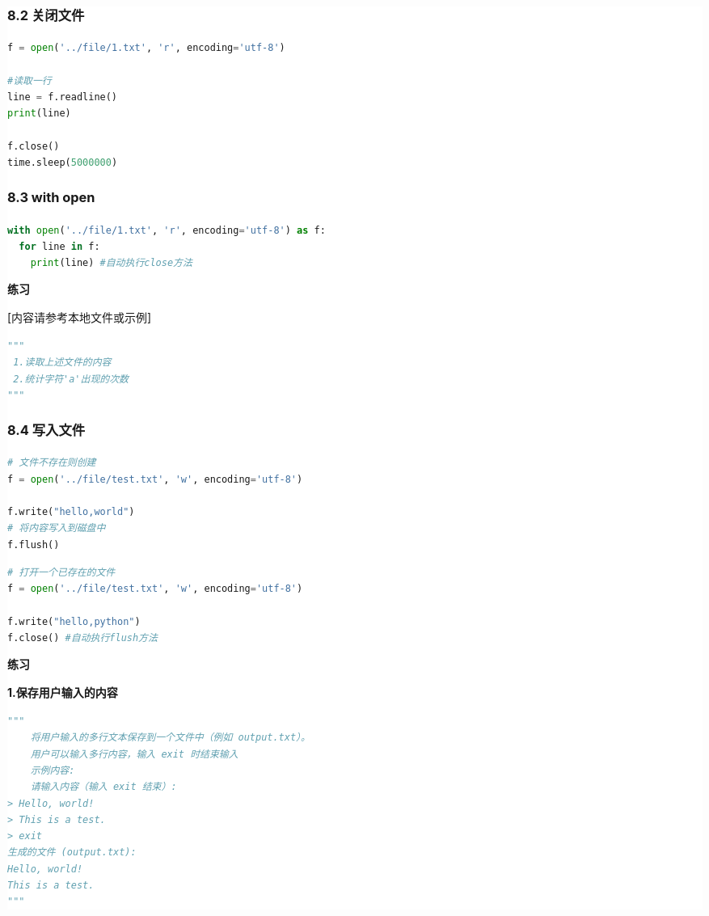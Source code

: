 ### 8.2 关闭文件

```python
f = open('../file/1.txt', 'r', encoding='utf-8')

#读取一行
line = f.readline()
print(line)

f.close()
time.sleep(5000000)
```

### 8.3 with open

```python
with open('../file/1.txt', 'r', encoding='utf-8') as f:
  for line in f:
    print(line) #自动执行close方法
```

**练习**

[内容请参考本地文件或示例]

```python
"""
 1.读取上述文件的内容
 2.统计字符'a'出现的次数
"""
```

### 8.4 写入文件

```python
# 文件不存在则创建
f = open('../file/test.txt', 'w', encoding='utf-8')

f.write("hello,world")
# 将内容写入到磁盘中
f.flush()
```

```python
# 打开一个已存在的文件
f = open('../file/test.txt', 'w', encoding='utf-8')

f.write("hello,python")
f.close() #自动执行flush方法
```

**练习**

**1.保存用户输入的内容**

```python
"""
	将用户输入的多行文本保存到一个文件中（例如 output.txt）。
	用户可以输入多行内容，输入 exit 时结束输入
	示例内容:
	请输入内容（输入 exit 结束）:
> Hello, world!
> This is a test.
> exit
生成的文件 (output.txt):
Hello, world!
This is a test.
"""
```


[详细介绍]: https://baijiahao.baidu.com/s?id=1810792470054393286